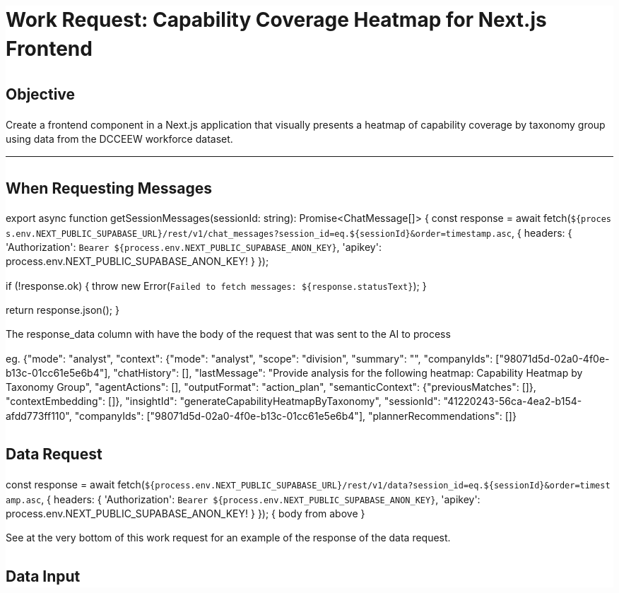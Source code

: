 # Work Request: Capability Coverage Heatmap for Next.js Frontend

## Objective

Create a frontend component in a Next.js application that visually presents a heatmap of capability coverage by taxonomy group using data from the DCCEEW workforce dataset.

---

## When Requesting Messages 
export async function getSessionMessages(sessionId: string): Promise<ChatMessage[]> {
  const response = await fetch(`${process.env.NEXT_PUBLIC_SUPABASE_URL}/rest/v1/chat_messages?session_id=eq.${sessionId}&order=timestamp.asc`, {
    headers: {
      'Authorization': `Bearer ${process.env.NEXT_PUBLIC_SUPABASE_ANON_KEY}`,
      'apikey': process.env.NEXT_PUBLIC_SUPABASE_ANON_KEY!
    }
  });

  if (!response.ok) {
    throw new Error(`Failed to fetch messages: ${response.statusText}`);
  }

  return response.json();
} 

The response_data column with have the body of the request that was sent to the AI to process 

eg.
{"mode": "analyst", "context": {"mode": "analyst", "scope": "division", "summary": "", "companyIds": ["98071d5d-02a0-4f0e-b13c-01cc61e5e6b4"], "chatHistory": [], "lastMessage": "Provide analysis for the following heatmap: Capability Heatmap by Taxonomy Group", "agentActions": [], "outputFormat": "action_plan", "semanticContext": {"previousMatches": []}, "contextEmbedding": []}, "insightId": "generateCapabilityHeatmapByTaxonomy", "sessionId": "41220243-56ca-4ea2-b154-afdd773ff110", "companyIds": ["98071d5d-02a0-4f0e-b13c-01cc61e5e6b4"], "plannerRecommendations": []}

## Data Request 
 const response = await fetch(`${process.env.NEXT_PUBLIC_SUPABASE_URL}/rest/v1/data?session_id=eq.${sessionId}&order=timestamp.asc`, {
    headers: {
      'Authorization': `Bearer ${process.env.NEXT_PUBLIC_SUPABASE_ANON_KEY}`,
      'apikey': process.env.NEXT_PUBLIC_SUPABASE_ANON_KEY!
    }
  });
  { body from above }

See at the very bottom of this work request for an example of the response of the data request. 

## Data Input
